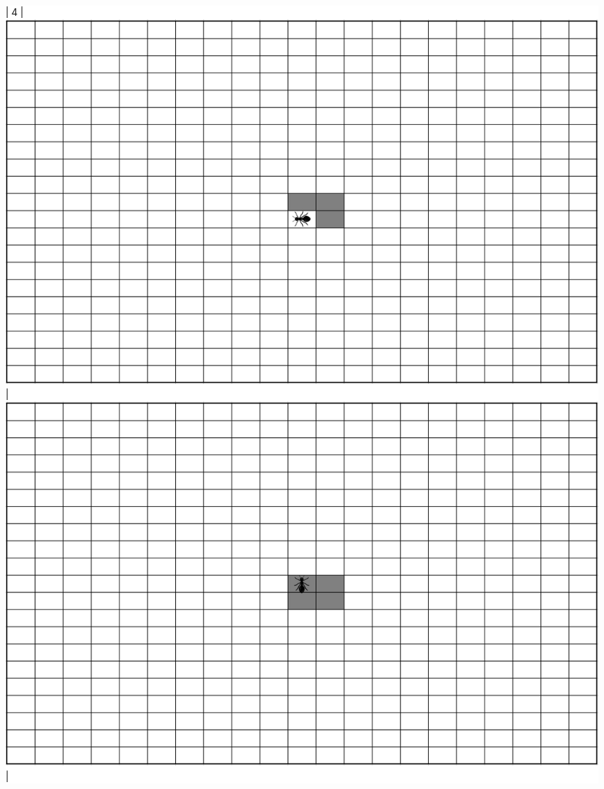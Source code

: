 | 4         | ![état 3](./ant_movements/image3.png)      | ![état 4](./ant_movements/image4.png)   |